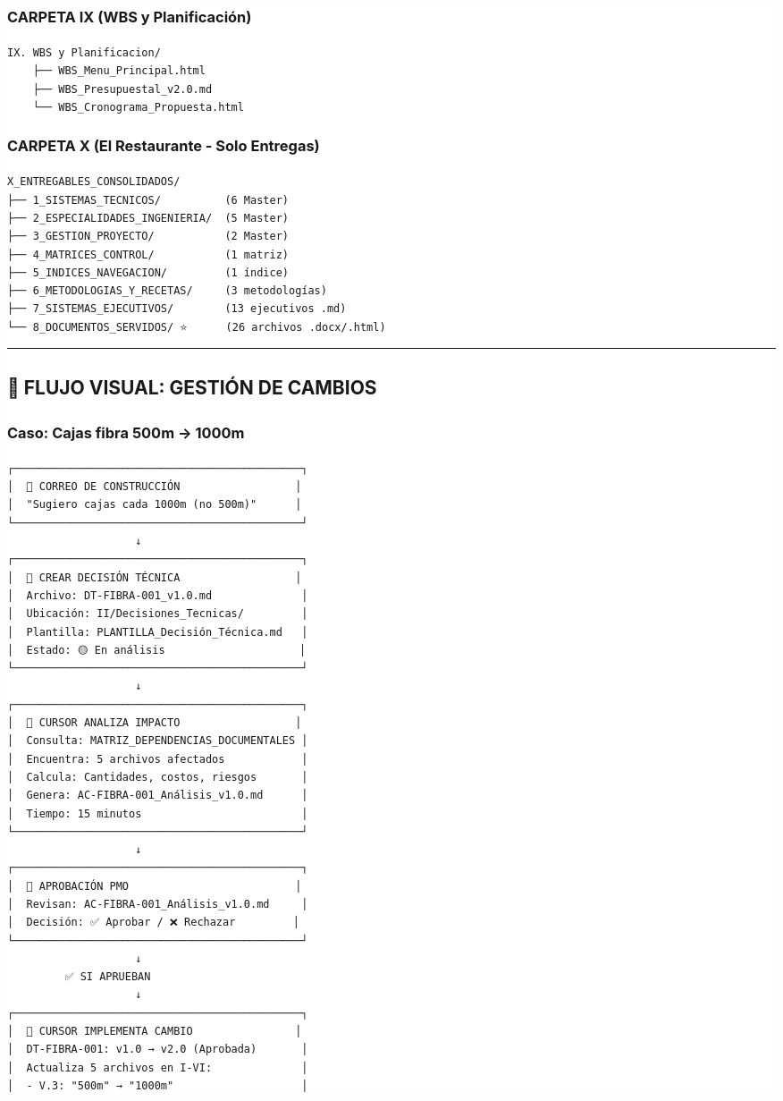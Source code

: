 ### **CARPETA IX (WBS y Planificación)**
```
IX. WBS y Planificacion/
    ├── WBS_Menu_Principal.html
    ├── WBS_Presupuestal_v2.0.md
    └── WBS_Cronograma_Propuesta.html
```

### **CARPETA X (El Restaurante - Solo Entregas)**
```
X_ENTREGABLES_CONSOLIDADOS/
├── 1_SISTEMAS_TECNICOS/          (6 Master)
├── 2_ESPECIALIDADES_INGENIERIA/  (5 Master)
├── 3_GESTION_PROYECTO/           (2 Master)
├── 4_MATRICES_CONTROL/           (1 matriz)
├── 5_INDICES_NAVEGACION/         (1 índice)
├── 6_METODOLOGIAS_Y_RECETAS/     (3 metodologías)
├── 7_SISTEMAS_EJECUTIVOS/        (13 ejecutivos .md)
└── 8_DOCUMENTOS_SERVIDOS/ ⭐      (26 archivos .docx/.html)
```

---

## 🔄 **FLUJO VISUAL: GESTIÓN DE CAMBIOS**

### **Caso: Cajas fibra 500m → 1000m**

```
┌─────────────────────────────────────────────┐
│  📧 CORREO DE CONSTRUCCIÓN                  │
│  "Sugiero cajas cada 1000m (no 500m)"      │
└─────────────────────────────────────────────┘
                    ↓
┌─────────────────────────────────────────────┐
│  📝 CREAR DECISIÓN TÉCNICA                  │
│  Archivo: DT-FIBRA-001_v1.0.md              │
│  Ubicación: II/Decisiones_Tecnicas/         │
│  Plantilla: PLANTILLA_Decisión_Técnica.md   │
│  Estado: 🟡 En análisis                     │
└─────────────────────────────────────────────┘
                    ↓
┌─────────────────────────────────────────────┐
│  🤖 CURSOR ANALIZA IMPACTO                  │
│  Consulta: MATRIZ_DEPENDENCIAS_DOCUMENTALES │
│  Encuentra: 5 archivos afectados            │
│  Calcula: Cantidades, costos, riesgos       │
│  Genera: AC-FIBRA-001_Análisis_v1.0.md      │
│  Tiempo: 15 minutos                         │
└─────────────────────────────────────────────┘
                    ↓
┌─────────────────────────────────────────────┐
│  👔 APROBACIÓN PMO                          │
│  Revisan: AC-FIBRA-001_Análisis_v1.0.md     │
│  Decisión: ✅ Aprobar / ❌ Rechazar         │
└─────────────────────────────────────────────┘
                    ↓
         ✅ SI APRUEBAN
                    ↓
┌─────────────────────────────────────────────┐
│  🤖 CURSOR IMPLEMENTA CAMBIO                │
│  DT-FIBRA-001: v1.0 → v2.0 (Aprobada)       │
│  Actualiza 5 archivos en I-VI:              │
│  - V.3: "500m" → "1000m"                    │
```